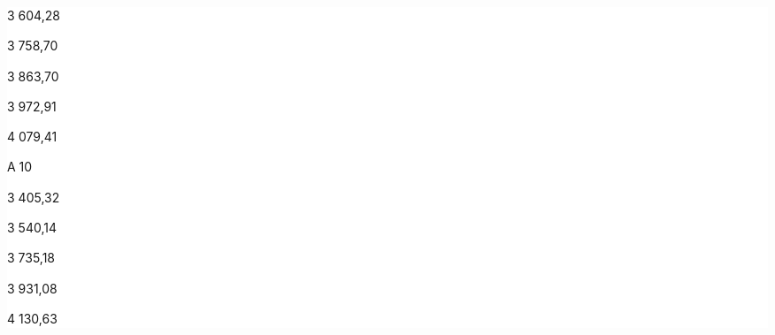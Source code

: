 3 604,28

</td>

<td style="border-right: 0.5pt solid ; " align="center" valign="top" charoff="50">

3 758,70

</td>

<td style="border-right: 0.5pt solid ; " align="center" valign="top" charoff="50">

3 863,70

</td>

<td style="border-right: 0.5pt solid ; " align="center" valign="top" charoff="50">

3 972,91

</td>

<td style align="center" valign="top" charoff="50">

4 079,41

</td>

</tr>

<tr>

<td style="border-right: 0.5pt solid ; " align="center" valign="top" charoff="50">

A 10

</td>

<td style="border-right: 0.5pt solid ; " align="center" valign="top" charoff="50">

3 405,32

</td>

<td style="border-right: 0.5pt solid ; " align="center" valign="top" charoff="50">

3 540,14

</td>

<td style="border-right: 0.5pt solid ; " align="center" valign="top" charoff="50">

3 735,18

</td>

<td style="border-right: 0.5pt solid ; " align="center" valign="top" charoff="50">

3 931,08

</td>

<td style="border-right: 0.5pt solid ; " align="center" valign="top" charoff="50">

4 130,63
